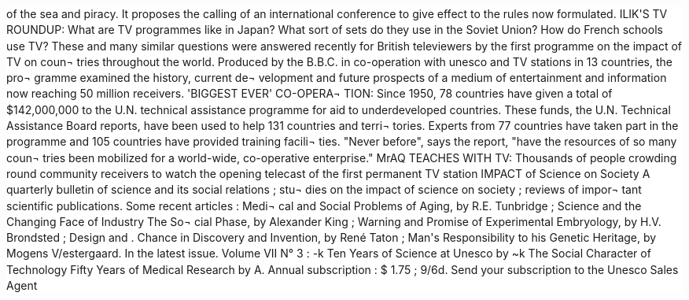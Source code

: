 of the sea and piracy. It proposes the
calling of an international conference to
give effect to the rules now formulated.
ILIK'S TV ROUNDUP: What are
TV programmes like in Japan? What sort
of sets do they use in the Soviet Union?
How do French schools use TV? These
and many similar questions were answered
recently for British televiewers by the first
programme on the impact of TV on coun¬
tries throughout the world. Produced by
the B.B.C. in co-operation with unesco
and TV stations in 13 countries, the pro¬
gramme examined the history, current de¬
velopment and future prospects of a
medium of entertainment and information
now reaching 50 million receivers.
'BIGGEST EVER' CO-OPERA¬
TION: Since 1950, 78 countries have
given a total of $142,000,000 to the
U.N. technical assistance programme
for aid to underdeveloped countries.
These funds, the U.N. Technical
Assistance Board reports, have been
used to help 131 countries and terri¬
tories. Experts from 77 countries have
taken part in the programme and 105
countries have provided training facili¬
ties. "Never before", says the report,
"have the resources of so many coun¬
tries been mobilized for a world-wide,
co-operative enterprise."
MrAQ TEACHES WITH TV:
Thousands of people crowding round
community receivers to watch the opening
telecast of the first permanent TV station
IMPACT
of Science on Society
A quarterly bulletin of science
and its social relations ; stu¬
dies on the impact of science
on society ; reviews of impor¬
tant scientific publications.
Some recent articles : Medi¬
cal and Social Problems of
Aging, by R.E. Tunbridge ;
Science and the Changing
Face of Industry The So¬
cial Phase, by Alexander King ;
Warning and Promise of
Experimental Embryology, by
H.V. Brondsted ; Design and .
Chance in Discovery and
Invention, by René Taton ;
Man's Responsibility to his
Genetic Heritage, by Mogens
V/estergaard.
In the latest issue.
Volume VII N° 3 :
-k Ten Years of Science at Unesco by
~k The Social Character of Technology
Fifty Years of Medical Research by A.
Annual subscription : $ 1.75 ; 9/6d.
Send your subscription to the Unesco Sales Agent